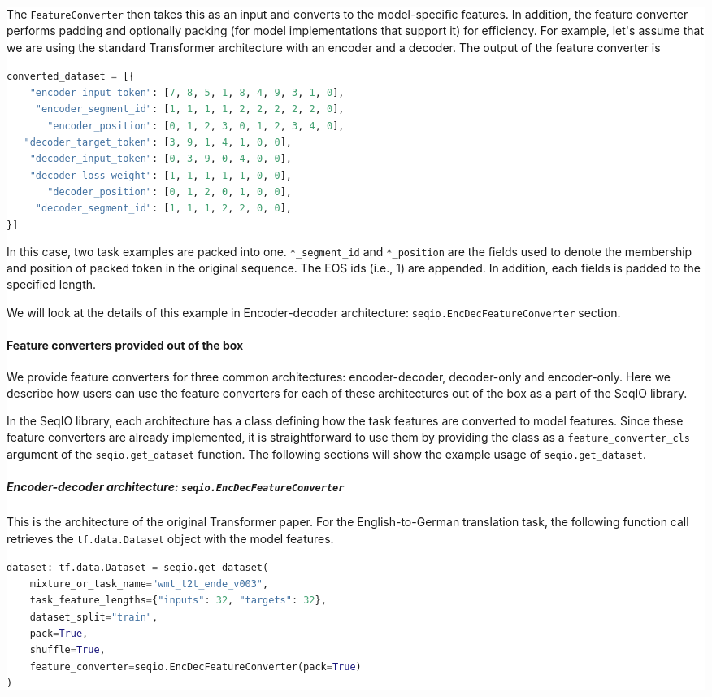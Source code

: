 The `FeatureConverter` then takes this as an input and converts to the
model-specific features. In addition, the feature converter performs padding and
optionally packing (for model implementations that support it) for efficiency.
For example, let's assume that we are using the standard Transformer
architecture with an encoder and a decoder. The output of the feature converter
is

```python
converted_dataset = [{
    "encoder_input_token": [7, 8, 5, 1, 8, 4, 9, 3, 1, 0],
     "encoder_segment_id": [1, 1, 1, 1, 2, 2, 2, 2, 2, 0],
       "encoder_position": [0, 1, 2, 3, 0, 1, 2, 3, 4, 0],
   "decoder_target_token": [3, 9, 1, 4, 1, 0, 0],
    "decoder_input_token": [0, 3, 9, 0, 4, 0, 0],
    "decoder_loss_weight": [1, 1, 1, 1, 1, 0, 0],
       "decoder_position": [0, 1, 2, 0, 1, 0, 0],
     "decoder_segment_id": [1, 1, 1, 2, 2, 0, 0],
}]
```

In this case, two task examples are packed into one. `*_segment_id` and
`*_position` are the fields used to denote the membership and position of packed
token in the original sequence. The EOS ids (i.e., 1) are appended. In addition,
each fields is padded to the specified length.

We will look at the details of this example in Encoder-decoder architecture:
`seqio.EncDecFeatureConverter` section.


#### Feature converters provided out of the box

We provide feature converters for three common architectures: encoder-decoder,
decoder-only and encoder-only. Here we describe how users can use the feature
converters for each of these architectures out of the box as a part of the
SeqIO library.

In the SeqIO library, each architecture has a class defining how the task
features are converted to model features. Since these feature converters are
already implemented, it is straightforward to use them by providing the class as a
`feature_converter_cls` argument of the `seqio.get_dataset` function. The
following sections will show the example usage of `seqio.get_dataset`.


##### Encoder-decoder architecture: `seqio.EncDecFeatureConverter`
This is the architecture of the original Transformer paper. For the
English-to-German translation task, the following function call retrieves the
`tf.data.Dataset` object with the model features.

```python
dataset: tf.data.Dataset = seqio.get_dataset(
    mixture_or_task_name="wmt_t2t_ende_v003",
    task_feature_lengths={"inputs": 32, "targets": 32},
    dataset_split="train",
    pack=True,
    shuffle=True,
    feature_converter=seqio.EncDecFeatureConverter(pack=True)
)
```
